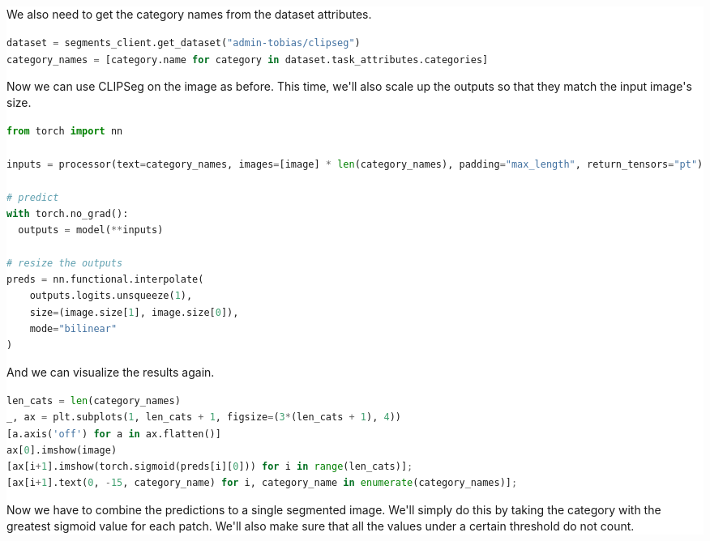 <figure class="image table text-center m-0 w-9/12">
  <medium-zoom background="rgba(0,0,0,.7)" alt="A picture of a street with cars from the a2d2 dataset." src="https://huggingface.co/datasets/huggingface/documentation-images/resolve/main/blog/123_clipseg-zero-shot/a0ca3accab5a40547f16b2abc05edd4558818bdf.png"></medium-zoom>
</figure>

We also need to get the category names from the dataset attributes.

```python
dataset = segments_client.get_dataset("admin-tobias/clipseg")
category_names = [category.name for category in dataset.task_attributes.categories]
```

Now we can use CLIPSeg on the image as before. This time, we\'ll also
scale up the outputs so that they match the input image\'s size.

```python
from torch import nn

inputs = processor(text=category_names, images=[image] * len(category_names), padding="max_length", return_tensors="pt")

# predict
with torch.no_grad():
  outputs = model(**inputs)

# resize the outputs
preds = nn.functional.interpolate(
    outputs.logits.unsqueeze(1),
    size=(image.size[1], image.size[0]),
    mode="bilinear"
)
```

And we can visualize the results again.

```python
len_cats = len(category_names)
_, ax = plt.subplots(1, len_cats + 1, figsize=(3*(len_cats + 1), 4))
[a.axis('off') for a in ax.flatten()]
ax[0].imshow(image)
[ax[i+1].imshow(torch.sigmoid(preds[i][0])) for i in range(len_cats)];
[ax[i+1].text(0, -15, category_name) for i, category_name in enumerate(category_names)];
```

<figure class="image table text-center m-0 w-full">
  <medium-zoom background="rgba(0,0,0,.7)" alt="The masks of the different categories in the street image." src="https://huggingface.co/datasets/huggingface/documentation-images/resolve/main/blog/123_clipseg-zero-shot/7782da300097ce4dcb3891257db7cc97ccf1deb3.png"></medium-zoom>
</figure>

Now we have to combine the predictions to a single segmented image.
We\'ll simply do this by taking the category with the greatest sigmoid
value for each patch. We\'ll also make sure that all the values under a
certain threshold do not count.
